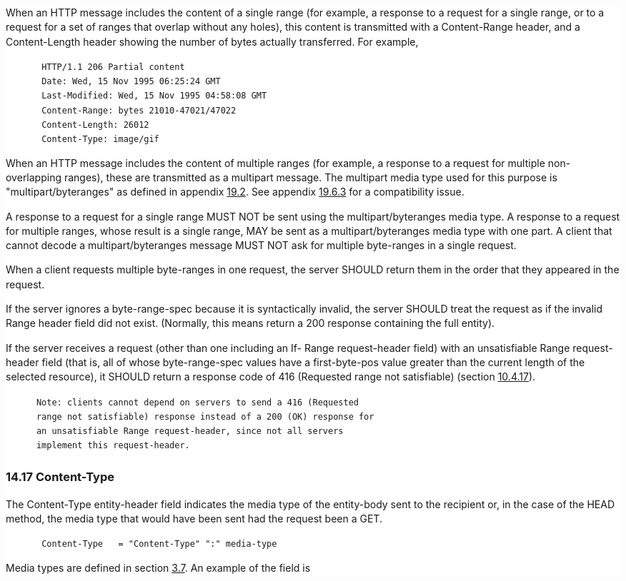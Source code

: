 When an HTTP message includes the content of a single range (for example, a response to a request for a single range, or to a request for a set of ranges that overlap without any holes), this content is transmitted with a Content-Range header, and a Content-Length header showing the number of bytes actually transferred. For example,

```
       HTTP/1.1 206 Partial content
       Date: Wed, 15 Nov 1995 06:25:24 GMT
       Last-Modified: Wed, 15 Nov 1995 04:58:08 GMT
       Content-Range: bytes 21010-47021/47022
       Content-Length: 26012
       Content-Type: image/gif
```

When an HTTP message includes the content of multiple ranges (for example, a response to a request for multiple non-overlapping ranges), these are transmitted as a multipart message. The multipart media type used for this purpose is "multipart/byteranges" as defined in appendix [19.2](https://www.w3.org/Protocols/rfc2616/rfc2616-sec19.html#sec19.2). See appendix [19.6.3](https://www.w3.org/Protocols/rfc2616/rfc2616-sec19.html#sec19.6.3) for a compatibility issue.

A response to a request for a single range MUST NOT be sent using the multipart/byteranges media type. A response to a request for multiple ranges, whose result is a single range, MAY be sent as a multipart/byteranges media type with one part. A client that cannot decode a multipart/byteranges message MUST NOT ask for multiple byte-ranges in a single request.

When a client requests multiple byte-ranges in one request, the server SHOULD return them in the order that they appeared in the request.

If the server ignores a byte-range-spec because it is syntactically invalid, the server SHOULD treat the request as if the invalid Range header field did not exist. (Normally, this means return a 200 response containing the full entity).

If the server receives a request (other than one including an If- Range request-header field) with an unsatisfiable Range request- header field (that is, all of whose byte-range-spec values have a first-byte-pos value greater than the current length of the selected resource), it SHOULD return a response code of 416 (Requested range not satisfiable) (section [10.4.17](https://www.w3.org/Protocols/rfc2616/rfc2616-sec10.html#sec10.4.17)).

```
      Note: clients cannot depend on servers to send a 416 (Requested
      range not satisfiable) response instead of a 200 (OK) response for
      an unsatisfiable Range request-header, since not all servers
      implement this request-header.
```

### 14.17 Content-Type

The Content-Type entity-header field indicates the media type of the entity-body sent to the recipient or, in the case of the HEAD method, the media type that would have been sent had the request been a GET.

```
       Content-Type   = "Content-Type" ":" media-type
```

Media types are defined in section [3.7](https://www.w3.org/Protocols/rfc2616/rfc2616-sec3.html#sec3.7). An example of the field is
